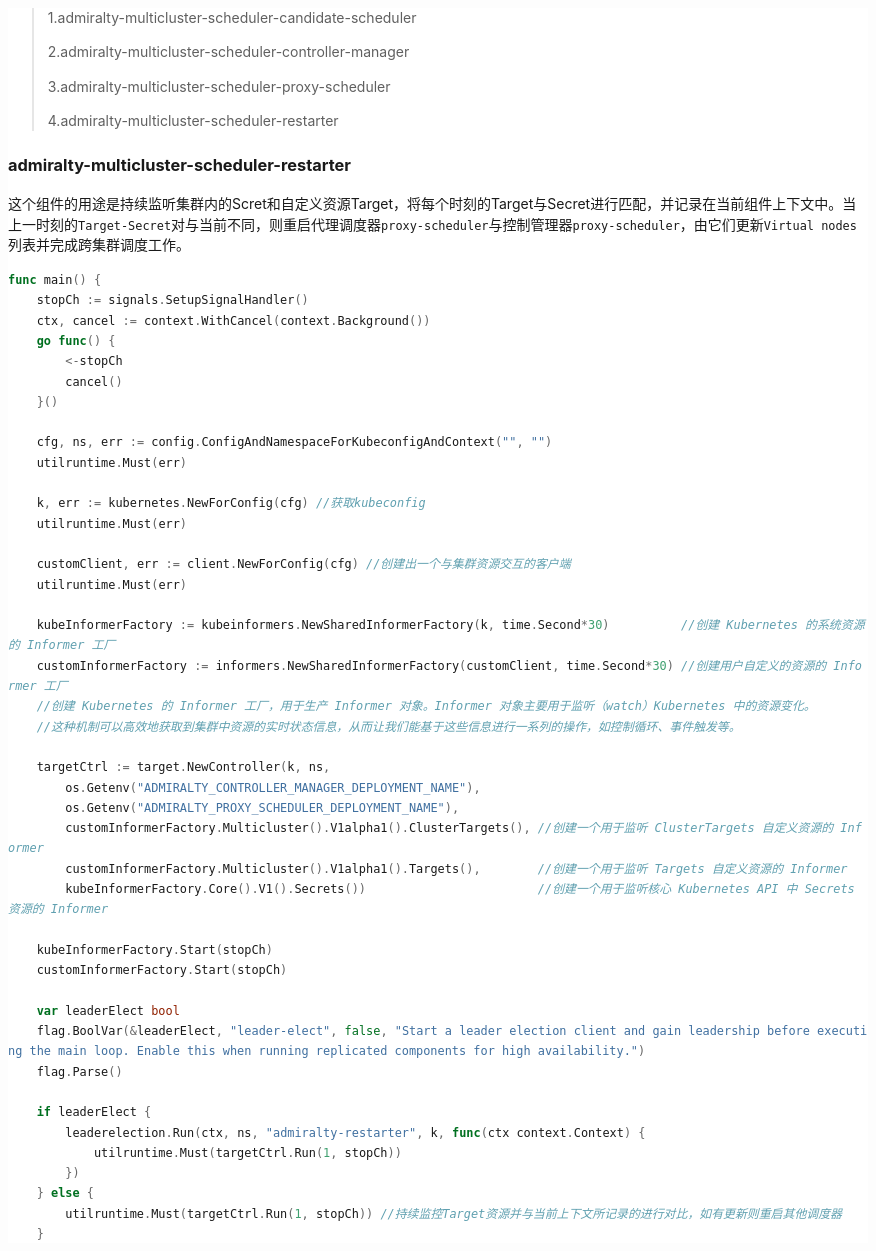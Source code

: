 > 1.admiralty-multicluster-scheduler-candidate-scheduler
>
> 2.admiralty-multicluster-scheduler-controller-manager
>
> 3.admiralty-multicluster-scheduler-proxy-scheduler
>
> 4.admiralty-multicluster-scheduler-restarter

### admiralty-multicluster-scheduler-restarter

这个组件的用途是持续监听集群内的Scret和自定义资源Target，将每个时刻的Target与Secret进行匹配，并记录在当前组件上下文中。当上一时刻的`Target-Secret`对与当前不同，则重启代理调度器`proxy-scheduler`与控制管理器`proxy-scheduler`，由它们更新`Virtual nodes`列表并完成跨集群调度工作。

```go
func main() {
	stopCh := signals.SetupSignalHandler()
	ctx, cancel := context.WithCancel(context.Background())
	go func() {
		<-stopCh
		cancel()
	}()

	cfg, ns, err := config.ConfigAndNamespaceForKubeconfigAndContext("", "")
	utilruntime.Must(err)

	k, err := kubernetes.NewForConfig(cfg) //获取kubeconfig
	utilruntime.Must(err)

	customClient, err := client.NewForConfig(cfg) //创建出一个与集群资源交互的客户端
	utilruntime.Must(err)

	kubeInformerFactory := kubeinformers.NewSharedInformerFactory(k, time.Second*30)          //创建 Kubernetes 的系统资源的 Informer 工厂
	customInformerFactory := informers.NewSharedInformerFactory(customClient, time.Second*30) //创建用户自定义的资源的 Informer 工厂
	//创建 Kubernetes 的 Informer 工厂，用于生产 Informer 对象。Informer 对象主要用于监听（watch）Kubernetes 中的资源变化。
	//这种机制可以高效地获取到集群中资源的实时状态信息，从而让我们能基于这些信息进行一系列的操作，如控制循环、事件触发等。

	targetCtrl := target.NewController(k, ns,
		os.Getenv("ADMIRALTY_CONTROLLER_MANAGER_DEPLOYMENT_NAME"),
		os.Getenv("ADMIRALTY_PROXY_SCHEDULER_DEPLOYMENT_NAME"),
		customInformerFactory.Multicluster().V1alpha1().ClusterTargets(), //创建一个用于监听 ClusterTargets 自定义资源的 Informer
		customInformerFactory.Multicluster().V1alpha1().Targets(),        //创建一个用于监听 Targets 自定义资源的 Informer
		kubeInformerFactory.Core().V1().Secrets())                        //创建一个用于监听核心 Kubernetes API 中 Secrets 资源的 Informer

	kubeInformerFactory.Start(stopCh)
	customInformerFactory.Start(stopCh)

	var leaderElect bool
	flag.BoolVar(&leaderElect, "leader-elect", false, "Start a leader election client and gain leadership before executing the main loop. Enable this when running replicated components for high availability.")
	flag.Parse()

	if leaderElect {
		leaderelection.Run(ctx, ns, "admiralty-restarter", k, func(ctx context.Context) {
			utilruntime.Must(targetCtrl.Run(1, stopCh))
		})
	} else {
		utilruntime.Must(targetCtrl.Run(1, stopCh)) //持续监控Target资源并与当前上下文所记录的进行对比，如有更新则重启其他调度器
	}
```